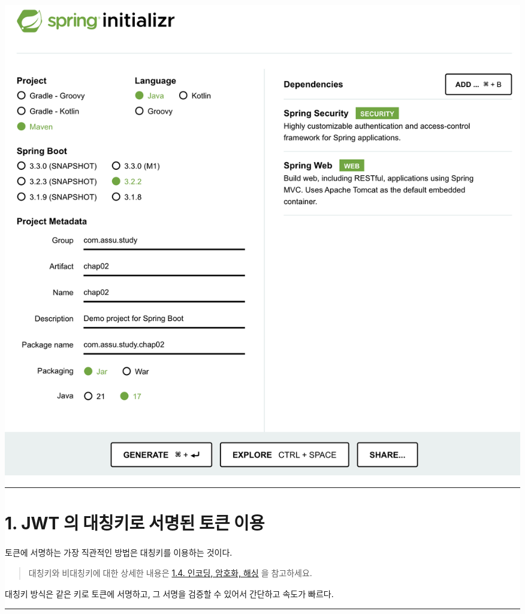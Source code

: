 ![Spring Initializer Sample](/assets/img/dev/2023/1112/init.png)

---

# 1. JWT 의 대칭키로 서명된 토큰 이용

토큰에 서명하는 가장 직관적인 방법은 대칭키를 이용하는 것이다.

> 대칭키와 비대칭키에 대한 상세한 내용은 [1.4. 인코딩, 암호화, 해싱](https://assu10.github.io/dev/2023/11/19/springsecurity-password/#14-%EC%9D%B8%EC%BD%94%EB%94%A9-%EC%95%94%ED%98%B8%ED%99%94-%ED%95%B4%EC%8B%B1) 을 참고하세요.

대칭키 방식은 같은 키로 토큰에 서명하고, 그 서명을 검증할 수 있어서 간단하고 속도가 빠르다.

---